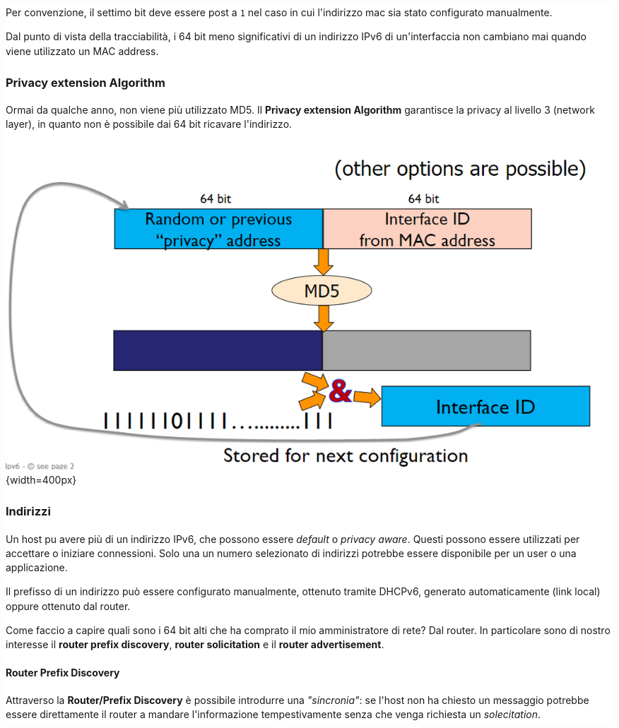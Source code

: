 Per convenzione, il settimo bit deve essere post a `1` nel caso in cui l'indirizzo mac sia stato configurato manualmente.

Dal punto di vista della tracciabilità, i 64 bit meno significativi di un indirizzo IPv6 di un'interfaccia non cambiano mai quando viene utilizzato un MAC address.

### Privacy extension Algorithm

Ormai da qualche anno, non viene più utilizzato MD5. Il **Privacy extension Algorithm** garantisce la privacy al livello 3 (network layer), in quanto non è possibile dai 64 bit ricavare l'indirizzo.

![Privacy extension Algorithm](../images/02_pea.png){width=400px}

### Indirizzi

Un host pu avere più di un indirizzo IPv6, che possono essere _default_ o _privacy aware_. Questi possono essere utilizzati per accettare o iniziare connessioni. Solo una un numero selezionato di indirizzi potrebbe essere disponibile per un user o una applicazione.

Il prefisso di un indirizzo può essere configurato manualmente, ottenuto tramite DHCPv6, generato automaticamente (link local) oppure ottenuto dal router.

Come faccio a capire quali sono i 64 bit alti che ha comprato il mio amministratore di rete? Dal router. In particolare sono di nostro interesse il **router prefix discovery**, **router solicitation** e il **router advertisement**.


#### Router Prefix Discovery

Attraverso la **Router/Prefix Discovery** è possibile introdurre una _"sincronia"_: se l'host non ha chiesto un messaggio potrebbe essere direttamente il router a mandare l'informazione tempestivamente senza che venga richiesta un _solecitation_.

